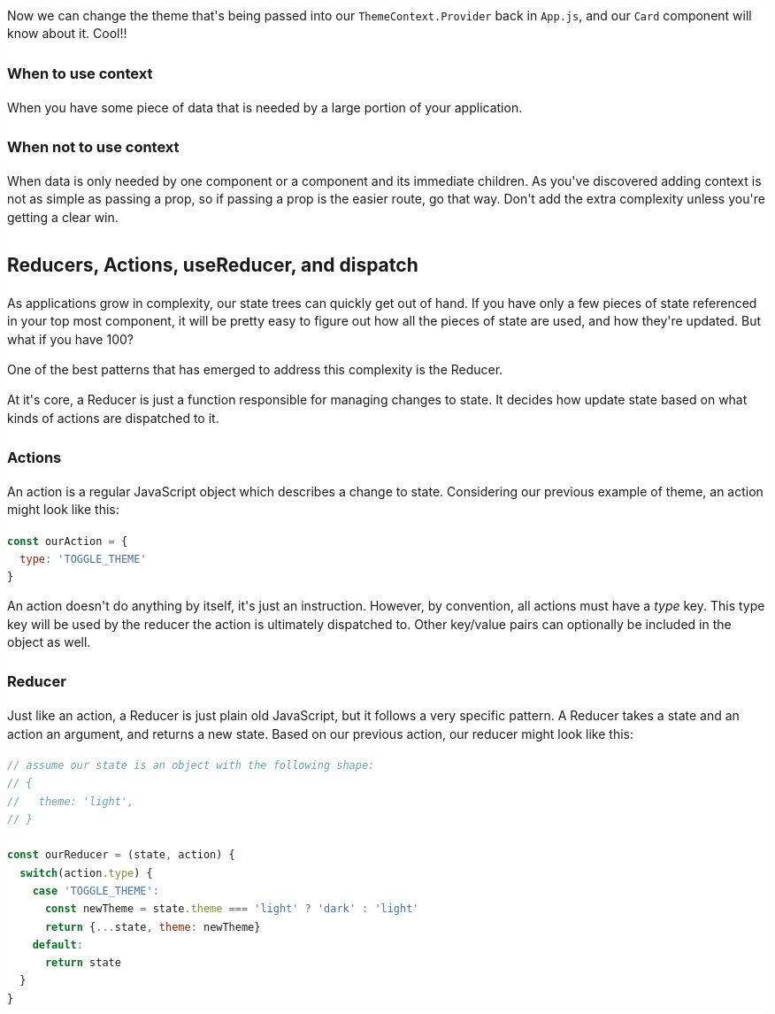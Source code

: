 Now we can change the theme that's being passed into our `ThemeContext.Provider`
back in `App.js`, and our `Card` component will know about it. Cool!!

### When to use context

When you have some piece of data that is needed by a large portion of your
application.

### When not to use context

When data is only needed by one component or a component and its immediate
children. As you've discovered adding context is not as simple as passing a
prop, so if passing a prop is the easier route, go that way. Don't add the extra
complexity unless you're getting a clear win.

## Reducers, Actions, useReducer, and dispatch

As applications grow in complexity, our state trees can quickly get out of hand.
If you have only a few pieces of state referenced in your top most component, it
will be pretty easy to figure out how all the pieces of state are used, and how
they're updated. But what if you have 100?

One of the best patterns that has emerged to address this complexity is the
Reducer.

At it's core, a Reducer is just a function responsible for managing changes to
state. It decides how update state based on what kinds of actions are dispatched
to it.

### Actions

An action is a regular JavaScript object which describes a change to state.
Considering our previous example of theme, an action might look like this:

```javascript
const ourAction = {
  type: 'TOGGLE_THEME'
}
```

An action doesn't do anything by itself, it's just an instruction. However, by
convention, all actions must have a _type_ key. This type key will be used by
the reducer the action is ultimately dispatched to. Other key/value pairs can
optionally be included in the object as well.

### Reducer

Just like an action, a Reducer is just plain old JavaScript, but it follows a
very specific pattern. A Reducer takes a state and an action an argument, and
returns a new state. Based on our previous action, our reducer might look like
this:

```javascript
// assume our state is an object with the following shape:
// {
//   theme: 'light',
// }

const ourReducer = (state, action) {
  switch(action.type) {
    case 'TOGGLE_THEME':
      const newTheme = state.theme === 'light' ? 'dark' : 'light'
      return {...state, theme: newTheme}
    default:
      return state
  }
}
```